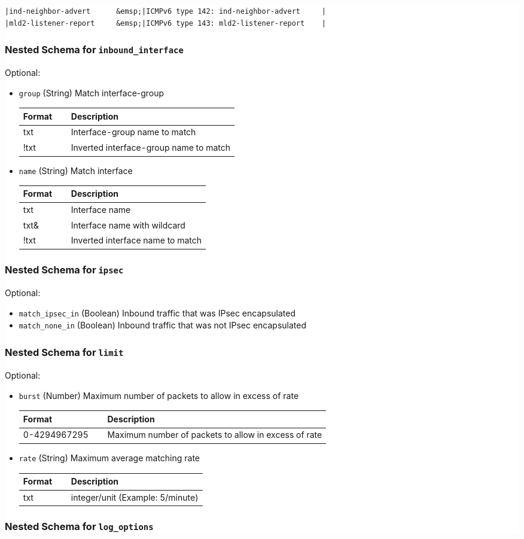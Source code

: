     |ind-neighbor-advert      &emsp;|ICMPv6 type 142: ind-neighbor-advert     |
    |mld2-listener-report     &emsp;|ICMPv6 type 143: mld2-listener-report    |


<a id="nestedatt--inbound_interface"></a>
### Nested Schema for `inbound_interface`

Optional:

- `group` (String) Match interface-group

    |Format  &emsp;|Description                             |
    |----------|------------------------------------------|
    |txt     &emsp;|Interface-group name to match           |
    |!txt    &emsp;|Inverted interface-group name to match  |
- `name` (String) Match interface

    |Format  &emsp;|Description                       |
    |----------|------------------------------------|
    |txt     &emsp;|Interface name                    |
    |txt&amp;    &emsp;|Interface name with wildcard      |
    |!txt    &emsp;|Inverted interface name to match  |


<a id="nestedatt--ipsec"></a>
### Nested Schema for `ipsec`

Optional:

- `match_ipsec_in` (Boolean) Inbound traffic that was IPsec encapsulated
- `match_none_in` (Boolean) Inbound traffic that was not IPsec encapsulated


<a id="nestedatt--limit"></a>
### Nested Schema for `limit`

Optional:

- `burst` (Number) Maximum number of packets to allow in excess of rate

    |Format        &emsp;|Description                                           |
    |----------------|--------------------------------------------------------|
    |0-4294967295  &emsp;|Maximum number of packets to allow in excess of rate  |
- `rate` (String) Maximum average matching rate

    |Format  &emsp;|Description                       |
    |----------|------------------------------------|
    |txt     &emsp;|integer/unit (Example: 5/minute)  |


<a id="nestedatt--log_options"></a>
### Nested Schema for `log_options`
